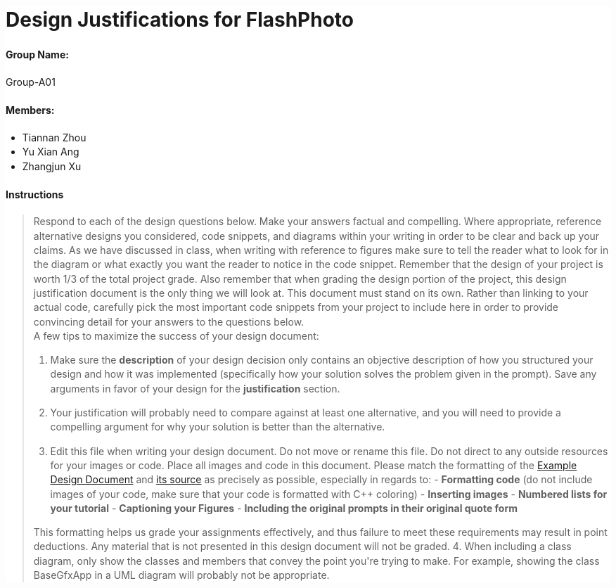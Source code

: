 # Design Justifications for FlashPhoto
#### Group Name:
Group-A01

#### Members:
- Tiannan Zhou
- Yu Xian Ang
- Zhangjun Xu

#### Instructions
> Respond to each of the design questions below.  Make your answers factual and compelling.  Where appropriate, reference alternative designs you considered, code snippets, and diagrams within your writing in order to be clear and back up your claims.  As we have discussed in class, when writing with reference to figures make sure to tell the reader what to look for in the diagram or what exactly you want the reader to notice in the code snippet.  Remember that the design of your project is worth 1/3 of the total project grade.  Also remember that when grading the design portion of the project, this design justification document is the only thing we will look at.  This document must stand on its own.  Rather than linking to your actual code, carefully pick the most important code snippets from your project to include here in order to provide convincing detail for your answers to the questions below.  
> A few tips to maximize the success of your design document:  
>   1. Make sure the **description** of your design decision only contains an objective description of how you structured your design and how it was implemented (specifically how your solution solves the problem given in the prompt). Save any arguments in favor of your design for the **justification** section.
>
>   2. Your justification will probably need to compare against at least one alternative, and you will need to provide a compelling argument for why your solution is better than the alternative.
>
>   3. Edit this file when writing your design document. Do not move or rename this file. Do not direct to any outside resources for your images or code. Place all images and code in this document. Please match the formatting of the [Example Design Document](https://github.umn.edu/umn-csci-3081F16/Example-Design-Document/blob/master/doc/DesignDocument.md) and [its source](https://raw.github.umn.edu/umn-csci-3081F16/Example-Design-Document/master/doc/DesignDocument.md?token=AAADyd5L8wd57F_qLX4Nf-2nVvfRlMj5ks5YH-qHwA%3D%3D) as precisely as possible, especially in regards to:
>     - **Formatting code** (do not include images of your code, make sure that your code is formatted with C++ coloring)
>     - **Inserting images**
>     - **Numbered lists for your tutorial**
>     - **Captioning your Figures**
>     - **Including the original prompts in their original quote form**  
>
>  This formatting helps us grade your assignments effectively, and thus failure to meet these requirements may result in point deductions. Any material that is not presented in this design document will not be graded.
>   4. When including a class diagram, only show the classes and members that convey the point you're trying to make. For example, showing the class BaseGfxApp in a UML diagram will probably not be appropriate.

